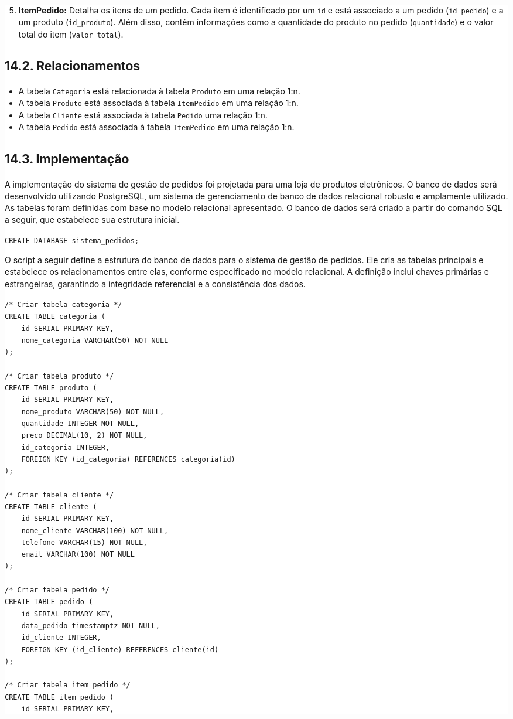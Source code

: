5. **ItemPedido:**
Detalha os itens de um pedido. Cada item é identificado por um `id` e está associado a um pedido (`id_pedido`) e a um produto (`id_produto`). Além disso, contém informações como a quantidade do produto no pedido (`quantidade`) e o valor total do item (`valor_total`).

## 14.2. Relacionamentos

- A tabela `Categoria` está relacionada à tabela `Produto` em uma relação 1:n.
- A tabela `Produto` está associada à tabela `ItemPedido` em uma relação 1:n.
- A tabela `Cliente` está associada à tabela `Pedido` uma relação 1:n.
- A tabela `Pedido` está associada à tabela `ItemPedido` em uma relação 1:n.

## 14.3. Implementação

A implementação do sistema de gestão de pedidos foi projetada para uma loja de produtos eletrônicos. O banco de dados será desenvolvido utilizando PostgreSQL, um sistema de gerenciamento de banco de dados relacional robusto e amplamente utilizado. As tabelas foram definidas com base no modelo relacional apresentado. O banco de dados será criado a partir do comando SQL a seguir, que estabelece sua estrutura inicial.

```
CREATE DATABASE sistema_pedidos;
```

O script a seguir define a estrutura do banco de dados para o sistema de gestão de pedidos. Ele cria as tabelas principais e estabelece os relacionamentos entre elas, conforme especificado no modelo relacional. A definição inclui chaves primárias e estrangeiras, garantindo a integridade referencial e a consistência dos dados.

```
/* Criar tabela categoria */
CREATE TABLE categoria (
    id SERIAL PRIMARY KEY,
    nome_categoria VARCHAR(50) NOT NULL
);

/* Criar tabela produto */
CREATE TABLE produto (
    id SERIAL PRIMARY KEY,
    nome_produto VARCHAR(50) NOT NULL,
    quantidade INTEGER NOT NULL,
    preco DECIMAL(10, 2) NOT NULL,
    id_categoria INTEGER,
    FOREIGN KEY (id_categoria) REFERENCES categoria(id)
);

/* Criar tabela cliente */
CREATE TABLE cliente (
    id SERIAL PRIMARY KEY,
    nome_cliente VARCHAR(100) NOT NULL,
    telefone VARCHAR(15) NOT NULL,
    email VARCHAR(100) NOT NULL
);

/* Criar tabela pedido */
CREATE TABLE pedido (
    id SERIAL PRIMARY KEY,
    data_pedido timestamptz NOT NULL,
    id_cliente INTEGER,
    FOREIGN KEY (id_cliente) REFERENCES cliente(id)
);

/* Criar tabela item_pedido */
CREATE TABLE item_pedido (
    id SERIAL PRIMARY KEY,
```